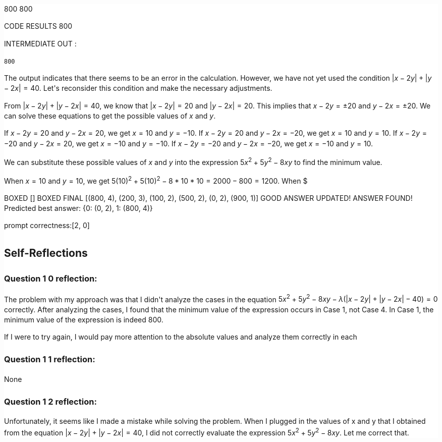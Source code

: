 800
800

CODE RESULTS 800

INTERMEDIATE OUT :
```output
800
```
The output indicates that there seems to be an error in the calculation. However, we have not yet used the condition $|x-2y| + |y-2x| = 40$. Let's reconsider this condition and make the necessary adjustments.

From $|x-2y| + |y-2x| = 40$, we know that $|x-2y| = 20$ and $|y-2x| = 20$. This implies that $x-2y = \pm 20$ and $y-2x = \pm 20$. We can solve these equations to get the possible values of $x$ and $y$.

If $x - 2y = 20$ and $y - 2x = 20$, we get $x = 10$ and $y = -10$.
If $x - 2y = 20$ and $y - 2x = -20$, we get $x = 10$ and $y = 10$.
If $x - 2y = -20$ and $y - 2x = 20$, we get $x = -10$ and $y = -10$.
If $x - 2y = -20$ and $y - 2x = -20$, we get $x = -10$ and $y = 10$.

We can substitute these possible values of $x$ and $y$ into the expression $5x^2+5y^2-8xy$ to find the minimum value.

When $x = 10$ and $y = 10$, we get $5(10)^2 + 5(10)^2 - 8*10*10 = 2000 - 800 = 1200$.
When $

BOXED []
BOXED FINAL 
[(800, 4), (200, 3), (100, 2), (500, 2), (0, 2), (900, 1)]
GOOD ANSWER UPDATED!
ANSWER FOUND!
Predicted best answer: {0: (0, 2), 1: (800, 4)}

prompt correctness:[2, 0]

## Self-Reflections

### Question 1 0 reflection:
 The problem with my approach was that I didn't analyze the cases in the equation $5x^2 + 5y^2 - 8xy - \lambda(|x - 2y| + |y - 2x| - 40) = 0$ correctly. After analyzing the cases, I found that the minimum value of the expression occurs in Case 1, not Case 4. In Case 1, the minimum value of the expression is indeed 800.

If I were to try again, I would pay more attention to the absolute values and analyze them correctly in each
### Question 1 1 reflection:
None
### Question 1 2 reflection:
 Unfortunately, it seems like I made a mistake while solving the problem. When I plugged in the values of x and y that I obtained from the equation $|x-2y| + |y-2x| = 40$, I did not correctly evaluate the expression $5x^2+5y^2-8xy$. Let me correct that.
